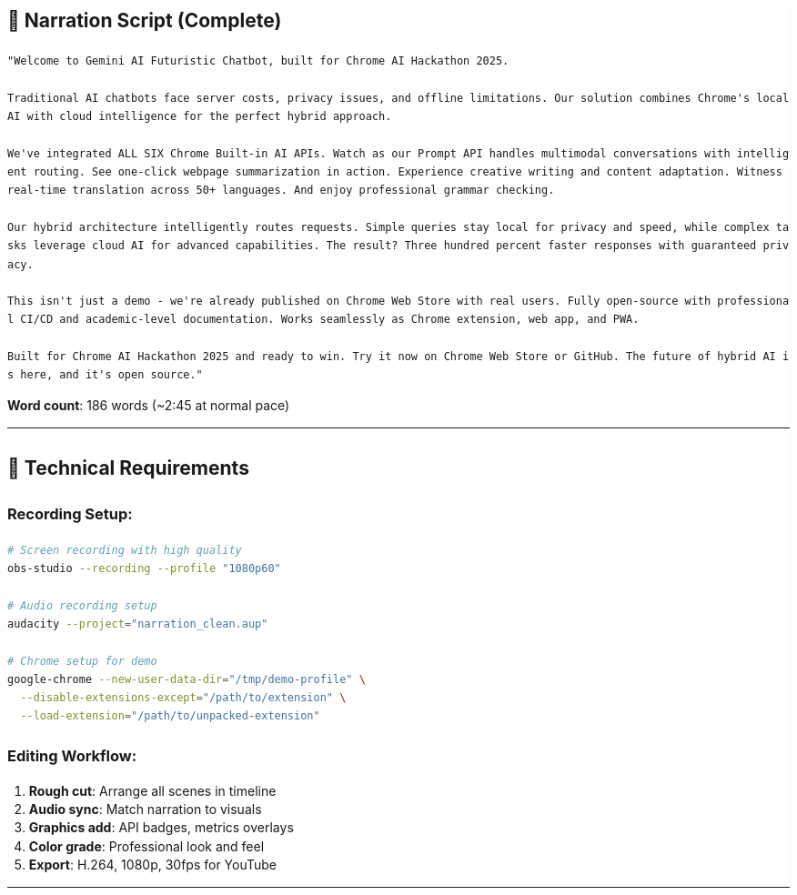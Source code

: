 
## 🎤 **Narration Script (Complete)**

```
"Welcome to Gemini AI Futuristic Chatbot, built for Chrome AI Hackathon 2025.

Traditional AI chatbots face server costs, privacy issues, and offline limitations. Our solution combines Chrome's local AI with cloud intelligence for the perfect hybrid approach.

We've integrated ALL SIX Chrome Built-in AI APIs. Watch as our Prompt API handles multimodal conversations with intelligent routing. See one-click webpage summarization in action. Experience creative writing and content adaptation. Witness real-time translation across 50+ languages. And enjoy professional grammar checking.

Our hybrid architecture intelligently routes requests. Simple queries stay local for privacy and speed, while complex tasks leverage cloud AI for advanced capabilities. The result? Three hundred percent faster responses with guaranteed privacy.

This isn't just a demo - we're already published on Chrome Web Store with real users. Fully open-source with professional CI/CD and academic-level documentation. Works seamlessly as Chrome extension, web app, and PWA.

Built for Chrome AI Hackathon 2025 and ready to win. Try it now on Chrome Web Store or GitHub. The future of hybrid AI is here, and it's open source."
```

**Word count**: 186 words (~2:45 at normal pace)

---

## 📱 **Technical Requirements**

### **Recording Setup:**
```bash
# Screen recording with high quality
obs-studio --recording --profile "1080p60"

# Audio recording setup
audacity --project="narration_clean.aup"

# Chrome setup for demo
google-chrome --new-user-data-dir="/tmp/demo-profile" \
  --disable-extensions-except="/path/to/extension" \
  --load-extension="/path/to/unpacked-extension"
```

### **Editing Workflow:**
1. **Rough cut**: Arrange all scenes in timeline
2. **Audio sync**: Match narration to visuals
3. **Graphics add**: API badges, metrics overlays
4. **Color grade**: Professional look and feel
5. **Export**: H.264, 1080p, 30fps for YouTube

---